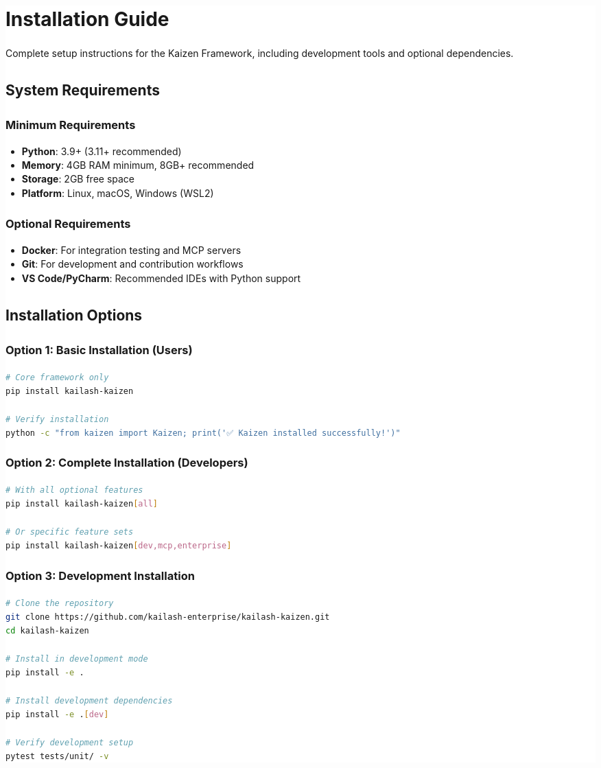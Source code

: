 # Installation Guide

Complete setup instructions for the Kaizen Framework, including development tools and optional dependencies.

## System Requirements

### Minimum Requirements
- **Python**: 3.9+ (3.11+ recommended)
- **Memory**: 4GB RAM minimum, 8GB+ recommended
- **Storage**: 2GB free space
- **Platform**: Linux, macOS, Windows (WSL2)

### Optional Requirements
- **Docker**: For integration testing and MCP servers
- **Git**: For development and contribution workflows
- **VS Code/PyCharm**: Recommended IDEs with Python support

## Installation Options

### Option 1: Basic Installation (Users)

```bash
# Core framework only
pip install kailash-kaizen

# Verify installation
python -c "from kaizen import Kaizen; print('✅ Kaizen installed successfully!')"
```

### Option 2: Complete Installation (Developers)

```bash
# With all optional features
pip install kailash-kaizen[all]

# Or specific feature sets
pip install kailash-kaizen[dev,mcp,enterprise]
```

### Option 3: Development Installation

```bash
# Clone the repository
git clone https://github.com/kailash-enterprise/kailash-kaizen.git
cd kailash-kaizen

# Install in development mode
pip install -e .

# Install development dependencies
pip install -e .[dev]

# Verify development setup
pytest tests/unit/ -v
```
